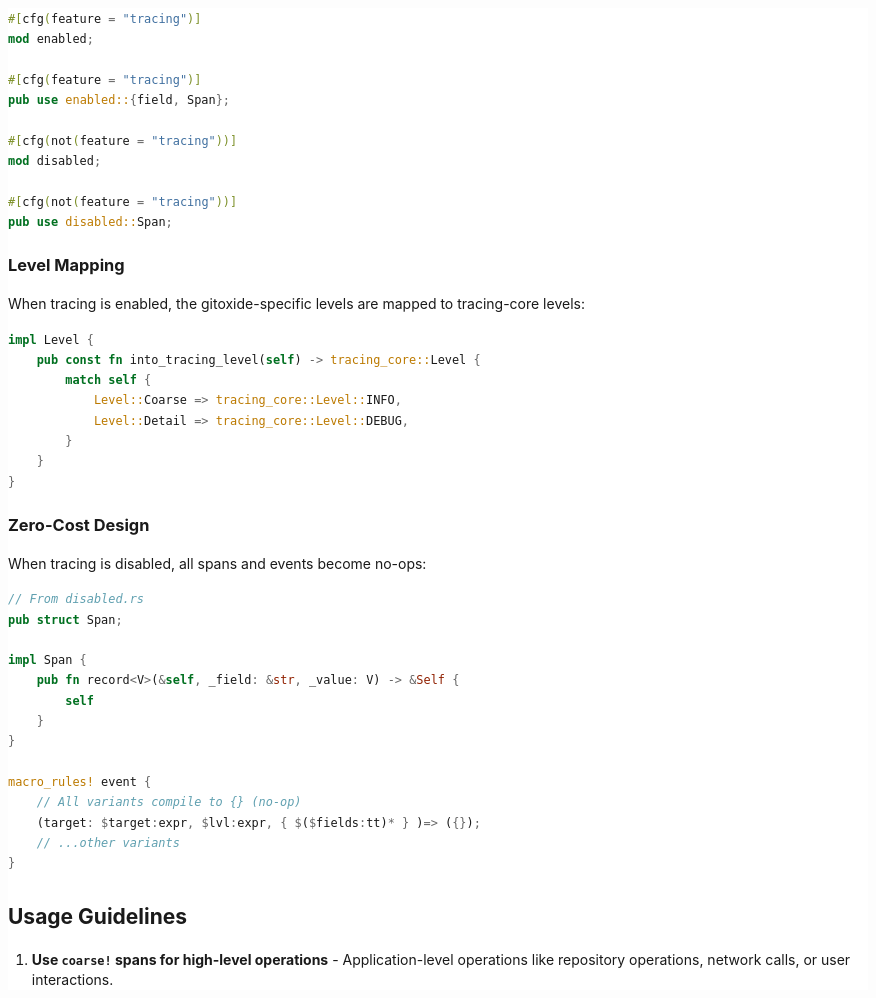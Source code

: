 ```rust
#[cfg(feature = "tracing")]
mod enabled;

#[cfg(feature = "tracing")]
pub use enabled::{field, Span};

#[cfg(not(feature = "tracing"))]
mod disabled;

#[cfg(not(feature = "tracing"))]
pub use disabled::Span;
```

### Level Mapping

When tracing is enabled, the gitoxide-specific levels are mapped to tracing-core levels:

```rust
impl Level {
    pub const fn into_tracing_level(self) -> tracing_core::Level {
        match self {
            Level::Coarse => tracing_core::Level::INFO,
            Level::Detail => tracing_core::Level::DEBUG,
        }
    }
}
```

### Zero-Cost Design

When tracing is disabled, all spans and events become no-ops:

```rust
// From disabled.rs
pub struct Span;

impl Span {
    pub fn record<V>(&self, _field: &str, _value: V) -> &Self {
        self
    }
}

macro_rules! event {
    // All variants compile to {} (no-op)
    (target: $target:expr, $lvl:expr, { $($fields:tt)* } )=> ({});
    // ...other variants
}
```

## Usage Guidelines

1. **Use `coarse!` spans for high-level operations** - Application-level operations like repository operations, network calls, or user interactions.
